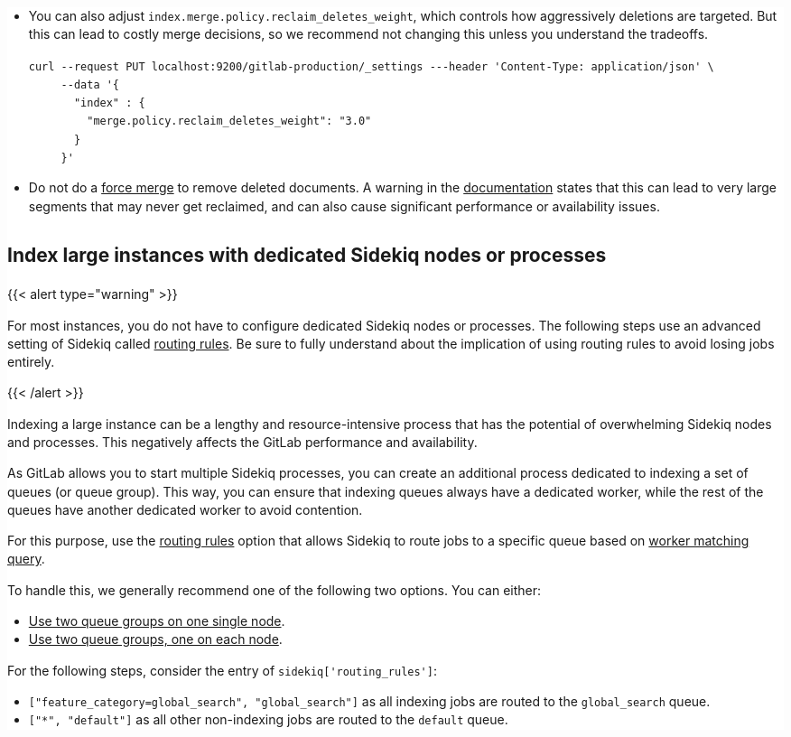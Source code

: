 - You can also adjust `index.merge.policy.reclaim_deletes_weight`, which controls how aggressively deletions are targeted. But this can lead to costly merge decisions, so we recommend not changing this unless you understand the tradeoffs.

  ```shell
  curl --request PUT localhost:9200/gitlab-production/_settings ---header 'Content-Type: application/json' \
       --data '{
         "index" : {
           "merge.policy.reclaim_deletes_weight": "3.0"
         }
       }'
  ```

- Do not do a [force merge](https://www.elastic.co/guide/en/elasticsearch/reference/current/indices-forcemerge.html "Force Merge") to remove deleted documents. A warning in the [documentation](https://www.elastic.co/guide/en/elasticsearch/reference/current/indices-forcemerge.html "Force Merge") states that this can lead to very large segments that may never get reclaimed, and can also cause significant performance or availability issues.

## Index large instances with dedicated Sidekiq nodes or processes

{{< alert type="warning" >}}

For most instances, you do not have to configure dedicated Sidekiq nodes or processes.
The following steps use an advanced setting of Sidekiq
called [routing rules](../../administration/sidekiq/processing_specific_job_classes.md#routing-rules).
Be sure to fully understand about the implication of using routing rules to avoid losing jobs entirely.

{{< /alert >}}

Indexing a large instance can be a lengthy and resource-intensive process that has the potential
of overwhelming Sidekiq nodes and processes. This negatively affects the GitLab performance and
availability.

As GitLab allows you to start multiple Sidekiq processes, you can create an
additional process dedicated to indexing a set of queues (or queue group). This way, you can
ensure that indexing queues always have a dedicated worker, while the rest of the queues have
another dedicated worker to avoid contention.

For this purpose, use the [routing rules](../../administration/sidekiq/processing_specific_job_classes.md#routing-rules)
option that allows Sidekiq to route jobs to a specific queue based on [worker matching query](../../administration/sidekiq/processing_specific_job_classes.md#worker-matching-query).

To handle this, we generally recommend one of the following two options. You can either:

- [Use two queue groups on one single node](#single-node-two-processes).
- [Use two queue groups, one on each node](#two-nodes-one-process-for-each).

For the following steps, consider the entry of `sidekiq['routing_rules']`:

- `["feature_category=global_search", "global_search"]` as all indexing jobs are routed to the `global_search` queue.
- `["*", "default"]` as all other non-indexing jobs are routed to the `default` queue.

